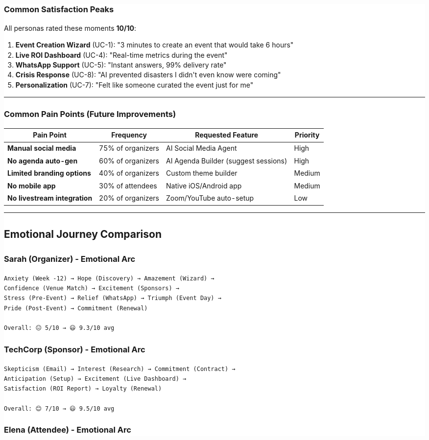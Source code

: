 
### Common Satisfaction Peaks

All personas rated these moments **10/10**:

1. **Event Creation Wizard** (UC-1): "3 minutes to create an event that would take 6 hours"
2. **Live ROI Dashboard** (UC-4): "Real-time metrics during the event"
3. **WhatsApp Support** (UC-5): "Instant answers, 99% delivery rate"
4. **Crisis Response** (UC-8): "AI prevented disasters I didn't even know were coming"
5. **Personalization** (UC-7): "Felt like someone curated the event just for me"

---

### Common Pain Points (Future Improvements)

| Pain Point | Frequency | Requested Feature | Priority |
|------------|-----------|-------------------|----------|
| **Manual social media** | 75% of organizers | AI Social Media Agent | High |
| **No agenda auto-gen** | 60% of organizers | AI Agenda Builder (suggest sessions) | High |
| **Limited branding options** | 40% of organizers | Custom theme builder | Medium |
| **No mobile app** | 30% of attendees | Native iOS/Android app | Medium |
| **No livestream integration** | 20% of organizers | Zoom/YouTube auto-setup | Low |

---

## Emotional Journey Comparison

### Sarah (Organizer) - Emotional Arc

```
Anxiety (Week -12) → Hope (Discovery) → Amazement (Wizard) →
Confidence (Venue Match) → Excitement (Sponsors) →
Stress (Pre-Event) → Relief (WhatsApp) → Triumph (Event Day) →
Pride (Post-Event) → Commitment (Renewal)

Overall: 😐 5/10 → 😃 9.3/10 avg
```

### TechCorp (Sponsor) - Emotional Arc

```
Skepticism (Email) → Interest (Research) → Commitment (Contract) →
Anticipation (Setup) → Excitement (Live Dashboard) →
Satisfaction (ROI Report) → Loyalty (Renewal)

Overall: 😊 7/10 → 😃 9.5/10 avg
```

### Elena (Attendee) - Emotional Arc
